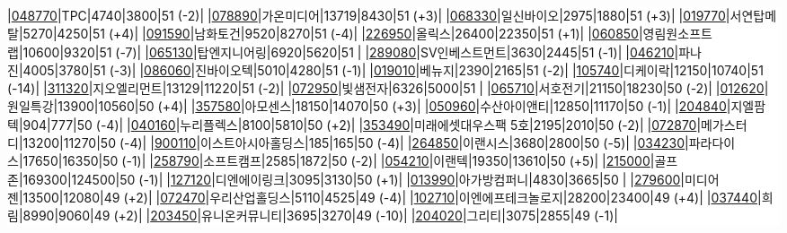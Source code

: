 |[048770](https://finance.daum.net/quotes/A048770)|TPC|4740|3800|51 (-2)|
|[078890](https://finance.daum.net/quotes/A078890)|가온미디어|13719|8430|51 (+3)|
|[068330](https://finance.daum.net/quotes/A068330)|일신바이오|2975|1880|51 (+3)|
|[019770](https://finance.daum.net/quotes/A019770)|서연탑메탈|5270|4250|51 (+4)|
|[091590](https://finance.daum.net/quotes/A091590)|남화토건|9520|8270|51 (-4)|
|[226950](https://finance.daum.net/quotes/A226950)|올릭스|26400|22350|51 (+1)|
|[060850](https://finance.daum.net/quotes/A060850)|영림원소프트랩|10600|9320|51 (-7)|
|[065130](https://finance.daum.net/quotes/A065130)|탑엔지니어링|6920|5620|51 |
|[289080](https://finance.daum.net/quotes/A289080)|SV인베스트먼트|3630|2445|51 (-1)|
|[046210](https://finance.daum.net/quotes/A046210)|파나진|4005|3780|51 (-3)|
|[086060](https://finance.daum.net/quotes/A086060)|진바이오텍|5010|4280|51 (-1)|
|[019010](https://finance.daum.net/quotes/A019010)|베뉴지|2390|2165|51 (-2)|
|[105740](https://finance.daum.net/quotes/A105740)|디케이락|12150|10740|51 (-14)|
|[311320](https://finance.daum.net/quotes/A311320)|지오엘리먼트|13129|11220|51 (-2)|
|[072950](https://finance.daum.net/quotes/A072950)|빛샘전자|6326|5000|51 |
|[065710](https://finance.daum.net/quotes/A065710)|서호전기|21150|18230|50 (-2)|
|[012620](https://finance.daum.net/quotes/A012620)|원일특강|13900|10560|50 (+4)|
|[357580](https://finance.daum.net/quotes/A357580)|아모센스|18150|14070|50 (+3)|
|[050960](https://finance.daum.net/quotes/A050960)|수산아이앤티|12850|11170|50 (-1)|
|[204840](https://finance.daum.net/quotes/A204840)|지엘팜텍|904|777|50 (-4)|
|[040160](https://finance.daum.net/quotes/A040160)|누리플렉스|8100|5810|50 (+2)|
|[353490](https://finance.daum.net/quotes/A353490)|미래에셋대우스팩 5호|2195|2010|50 (-2)|
|[072870](https://finance.daum.net/quotes/A072870)|메가스터디|13200|11270|50 (-4)|
|[900110](https://finance.daum.net/quotes/A900110)|이스트아시아홀딩스|185|165|50 (-4)|
|[264850](https://finance.daum.net/quotes/A264850)|이랜시스|3680|2800|50 (-5)|
|[034230](https://finance.daum.net/quotes/A034230)|파라다이스|17650|16350|50 (-1)|
|[258790](https://finance.daum.net/quotes/A258790)|소프트캠프|2585|1872|50 (-2)|
|[054210](https://finance.daum.net/quotes/A054210)|이랜텍|19350|13610|50 (+5)|
|[215000](https://finance.daum.net/quotes/A215000)|골프존|169300|124500|50 (-1)|
|[127120](https://finance.daum.net/quotes/A127120)|디엔에이링크|3095|3130|50 (+1)|
|[013990](https://finance.daum.net/quotes/A013990)|아가방컴퍼니|4830|3665|50 |
|[279600](https://finance.daum.net/quotes/A279600)|미디어젠|13500|12080|49 (+2)|
|[072470](https://finance.daum.net/quotes/A072470)|우리산업홀딩스|5110|4525|49 (-4)|
|[102710](https://finance.daum.net/quotes/A102710)|이엔에프테크놀로지|28200|23400|49 (+4)|
|[037440](https://finance.daum.net/quotes/A037440)|희림|8990|9060|49 (+2)|
|[203450](https://finance.daum.net/quotes/A203450)|유니온커뮤니티|3695|3270|49 (-10)|
|[204020](https://finance.daum.net/quotes/A204020)|그리티|3075|2855|49 (-1)|